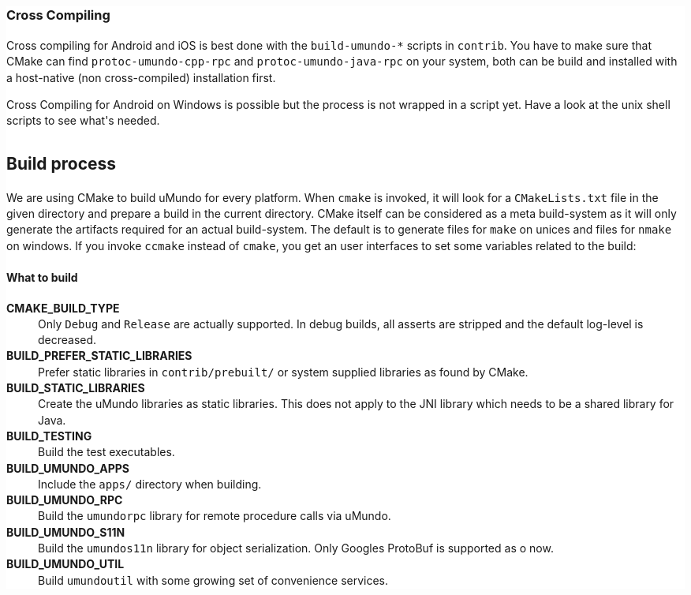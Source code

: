 
### Cross Compiling

Cross compiling for Android and iOS is best done with the <tt>build-umundo-*</tt> scripts in <tt>contrib</tt>. You have to make 
sure that CMake can find <tt>protoc-umundo-cpp-rpc</tt> and <tt>protoc-umundo-java-rpc</tt> on your system, both can be build
and installed with a host-native (non cross-compiled) installation first.

Cross Compiling for Android on Windows is possible but the process is not wrapped in a script yet. Have a look at the unix shell 
scripts to see what's needed.

## Build process

We are using CMake to build uMundo for every platform. When <tt>cmake</tt> is invoked, it will look for a <tt>CMakeLists.txt</tt>
file in the given directory and prepare a build in the current directory. CMake itself can be considered as a meta build-system as
it will only generate the artifacts required for an actual build-system. The default is to generate files for <tt>make</tt> on 
unices and files for <tt>nmake</tt> on windows. If you invoke <tt>ccmake</tt> instead of <tt>cmake</tt>, you get an user interfaces
to set some variables related to the build:

#### What to build

<dt><b>CMAKE_BUILD_TYPE</b></dt>
<dd>Only <tt>Debug</tt> and <tt>Release</tt> are actually supported. In debug builds, all asserts are stripped and the default
	log-level is decreased.</dd>

<dt><b>BUILD_PREFER_STATIC_LIBRARIES</b></dt>
<dd>Prefer static libraries in <tt>contrib/prebuilt/</tt> or system supplied libraries as found by CMake.</dd>

<dt><b>BUILD_STATIC_LIBRARIES</b></dt>
<dd>Create the uMundo libraries as static libraries. This does not apply to the JNI library which needs to be a shared library for
	Java.</dd>

<dt><b>BUILD_TESTING</b></dt>
<dd>Build the test executables.</dd>

<dt><b>BUILD_UMUNDO_APPS</b></dt>
<dd>Include the <tt>apps/</tt> directory when building.</dd>

<dt><b>BUILD_UMUNDO_RPC</b></dt>
<dd>Build the <tt>umundorpc</tt> library for remote procedure calls via uMundo.</dd>

<dt><b>BUILD_UMUNDO_S11N</b></dt>
<dd>Build the <tt>umundos11n</tt> library for object serialization. Only Googles ProtoBuf is supported as o now.</dd>

<dt><b>BUILD_UMUNDO_UTIL</b></dt>
<dd>Build <tt>umundoutil</tt> with some growing set of convenience services.</dd>

